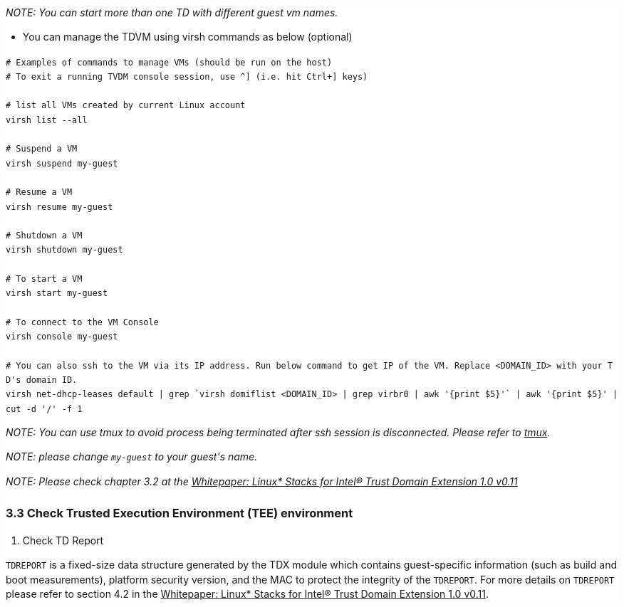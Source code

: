 
_NOTE: You can start more than one TD with different guest vm names._

- You can manage the TDVM using virsh commands as below (optional)

```
# Examples of commands to manage VMs (should be run on the host)
# To exit a running TVDM console session, use ^] (i.e. hit Ctrl+] keys)

# list all VMs created by current Linux account
virsh list --all

# Suspend a VM
virsh suspend my-guest

# Resume a VM
virsh resume my-guest

# Shutdown a VM
virsh shutdown my-guest

# To start a VM
virsh start my-guest

# To connect to the VM Console
virsh console my-guest

# You can also ssh to the VM via its IP address. Run below command to get IP of the VM. Replace <DOMAIN_ID> with your TD's domain ID.
virsh net-dhcp-leases default | grep `virsh domiflist <DOMAIN_ID> | grep virbr0 | awk '{print $5}'` | awk '{print $5}' | cut -d '/' -f 1
```

_NOTE: You can use tmux to avoid process being terminated after ssh session is disconnected. Please refer to [tmux](https://github.com/tmux/tmux/wiki)._

_NOTE: please change `my-guest` to your guest's name._

_NOTE: Please check chapter 3.2 at the [Whitepaper: Linux* Stacks for Intel® Trust Domain Extension 1.0 v0.11](https://www.intel.com/content/www/us/en/content-details/787041/whitepaper-linux-stacks-for-intel-trust-domain-extension-1-0.html)_


### 3.3 Check Trusted Execution Environment (TEE) environment

1. Check TD Report


`TDREPORT` is a fixed-size data structure generated by the TDX module which contains guest-specific information (such as build and boot measurements), platform security version, and the MAC to protect the integrity of the `TDREPORT`. For more details on `TDREPORT` please refer to section 4.2 in the [Whitepaper: Linux* Stacks for Intel® Trust Domain Extension 1.0 v0.11](https://www.intel.com/content/www/us/en/content-details/787041/whitepaper-linux-stacks-for-intel-trust-domain-extension-1-0.html).
